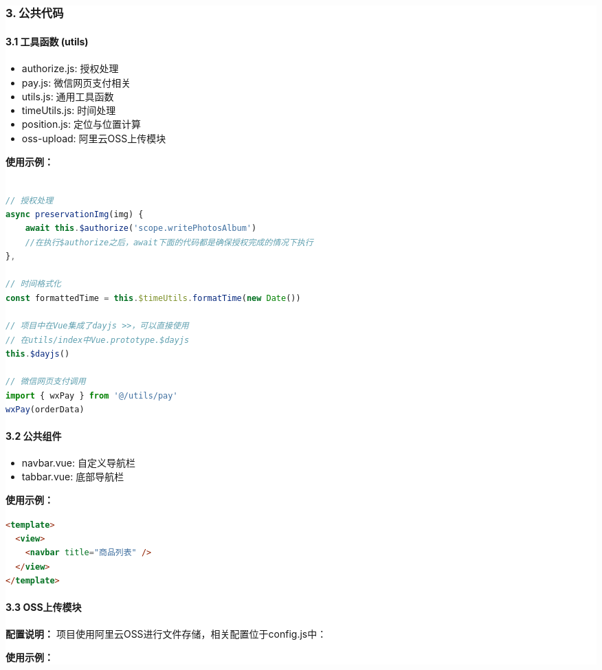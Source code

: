 
### 3. 公共代码

#### 3.1 工具函数 (utils)
- authorize.js: 授权处理
- pay.js: 微信网页支付相关
- utils.js: 通用工具函数
- timeUtils.js: 时间处理
- position.js: 定位与位置计算
- oss-upload: 阿里云OSS上传模块


**使用示例：**
```javascript

// 授权处理
async preservationImg(img) {
	await this.$authorize('scope.writePhotosAlbum')
	//在执行$authorize之后，await下面的代码都是确保授权完成的情况下执行
},

// 时间格式化
const formattedTime = this.$timeUtils.formatTime(new Date())

// 项目中在Vue集成了dayjs >>，可以直接使用
// 在utils/index中Vue.prototype.$dayjs
this.$dayjs()

// 微信网页支付调用
import { wxPay } from '@/utils/pay'
wxPay(orderData)
```

#### 3.2 公共组件
- navbar.vue: 自定义导航栏
- tabbar.vue: 底部导航栏

**使用示例：**
```html
<template>
  <view>
    <navbar title="商品列表" />
  </view>
</template>
```


#### 3.3 OSS上传模块

**配置说明：**
项目使用阿里云OSS进行文件存储，相关配置位于config.js中：


**使用示例：**
